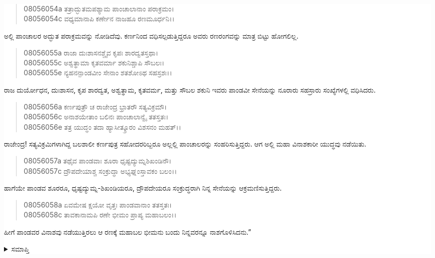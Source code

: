 > 08056054a ತತ್ರಾದ್ಭುತಮಪಶ್ಯಾಮ ಪಾಂಚಾಲಾನಾಂ ಪರಾಕ್ರಮಂ।   
08056054c ವಧ್ಯಮಾನಾಪಿ ಕರ್ಣೇನ ನಾಜಹೂ ರಣಮೂರ್ಧನಿ।।

ಅಲ್ಲಿ ಪಾಂಚಾಲರ ಅದ್ಭುತ ಪರಾಕ್ರಮವನ್ನು ನೋಡಿದೆವು. ಕರ್ಣನಿಂದ ವಧಿಸಲ್ಪಡುತ್ತಿದ್ದರೂ ಅವರು ರಣರಂಗವನ್ನು ಮಾತ್ರ ಬಿಟ್ಟು ಹೋಗಲಿಲ್ಲ.

> 08056055a ರಾಜಾ ದುಃಶಾಸನಶ್ಚೈವ ಕೃಪಃ ಶಾರದ್ವತಸ್ತಥಾ।   
08056055c ಅಶ್ವತ್ಥಾಮಾ ಕೃತವರ್ಮಾ ಶಕುನಿಶ್ಚಾಪಿ ಸೌಬಲಃ।  
08056055e ನ್ಯಹನನ್ಪಾಂಡವೀಂ ಸೇನಾಂ ಶತಶೋಽಥ ಸಹಸ್ರಶಃ।।

ರಾಜ ದುರ್ಯೋಧನ, ದುಃಶಾಸನ, ಕೃಪ ಶಾರದ್ವತ, ಅಶ್ವತ್ಥಾಮ, ಕೃತವರ್ಮ, ಮತ್ತು ಸೌಬಲ ಶಕುನಿ ಇವರು ಪಾಂಡವೀ ಸೇನೆಯನ್ನು ನೂರಾರು ಸಹಸ್ರಾರು ಸಂಖ್ಯೆಗಳಲ್ಲಿ ವಧಿಸಿದರು.

> 08056056a ಕರ್ಣಪುತ್ರೌ ಚ ರಾಜೇಂದ್ರ ಭ್ರಾತರೌ ಸತ್ಯವಿಕ್ರಮೌ।  
08056056c ಅನಾಶಯೇತಾಂ ಬಲಿನಃ ಪಾಂಚಾಲಾನ್ವೈ ತತಸ್ತತಃ।   
08056056e ತತ್ರ ಯುದ್ಧಂ ತದಾ ಹ್ಯಾಸೀತ್ಕ್ರೂರಂ ವಿಶಸನಂ ಮಹತ್।।

ರಾಜೇಂದ್ರ! ಸತ್ಯವಿಕ್ರಮಿಗಳಾಗಿದ್ದ ಬಲಶಾಲೀ ಕರ್ಣಪುತ್ರ ಸಹೋದರರಿಬ್ಬರೂ ಅಲ್ಲಲ್ಲಿ ಪಾಂಚಾಲರನ್ನು ಸಂಹರಿಸುತ್ತಿದ್ದರು. ಆಗ ಅಲ್ಲಿ ಮಹಾ ವಿನಾಶಕಾರೀ ಯುದ್ಧವು ನಡೆಯಿತು.

> 08056057a ತಥೈವ ಪಾಂಡವಾಃ ಶೂರಾ ಧೃಷ್ಟದ್ಯುಮ್ನಶಿಖಂಡಿನೌ।   
08056057c ದ್ರೌಪದೇಯಾಶ್ಚ ಸಂಕ್ರುದ್ಧಾ ಅಭ್ಯಘ್ನಂಸ್ತಾವಕಂ ಬಲಂ।।

ಹಾಗೆಯೇ ಪಾಂಡವ ಶೂರರೂ, ಧೃಷ್ಟದ್ಯುಮ್ನ-ಶಿಖಂಡಿಯರೂ, ದ್ರೌಪದೇಯರೂ ಸಂಕ್ರುದ್ಧರಾಗಿ ನಿನ್ನ ಸೇನೆಯನ್ನು ಆಕ್ರಮಣಿಸುತ್ತಿದ್ದರು.

> 08056058a ಏವಮೇಷ ಕ್ಷಯೋ ವೃತ್ತಃ ಪಾಂಡವಾನಾಂ ತತಸ್ತತಃ।   
08056058c ತಾವಕಾನಾಮಪಿ ರಣೇ ಭೀಮಂ ಪ್ರಾಪ್ಯ ಮಹಾಬಲಂ।।

ಹೀಗೆ ಪಾಂಡವರ ವಿನಾಶವು ನಡೆಯುತ್ತಿರಲು ಆ ರಣಕ್ಕೆ ಮಹಾಬಲ ಭೀಮನು ಬಂದು ನಿನ್ನವರನ್ನೂ ನಾಶಗೊಳಿಸಿದನು.”



<details><summary>ಸಮಾಪ್ತಿ</summary></details>
